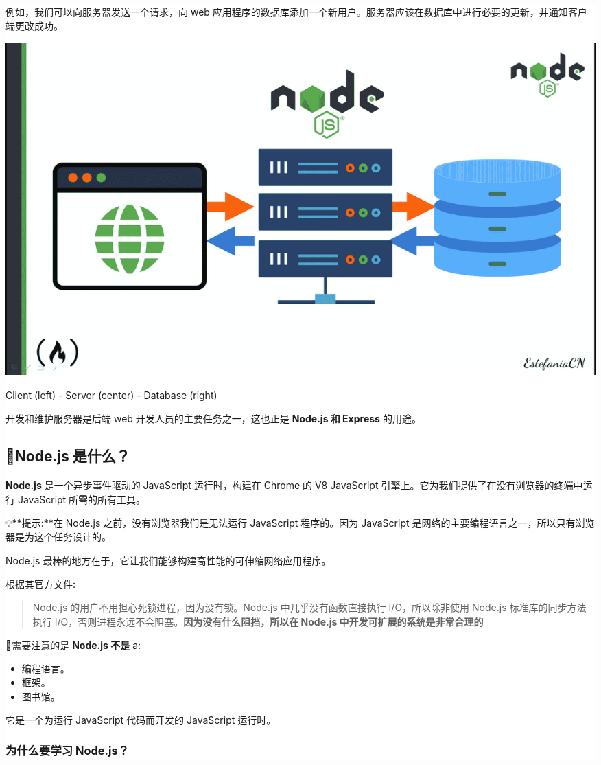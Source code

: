 例如，我们可以向服务器发送一个请求，向 web 应用程序的数据库添加一个新用户。服务器应该在数据库中进行必要的更新，并通知客户端更改成功。

![image-175](img/38f0840d2a2c9f0844c0113641fcdeac.png)

Client (left) - Server (center) - Database (right)

开发和维护服务器是后端 web 开发人员的主要任务之一，这也正是 **Node.js 和 Express** 的用途。

## 🔹Node.js 是什么？

**Node.js** 是一个异步事件驱动的 JavaScript 运行时，构建在 Chrome 的 V8 JavaScript 引擎上。它为我们提供了在没有浏览器的终端中运行 JavaScript 所需的所有工具。

💡**提示:**在 Node.js 之前，没有浏览器我们是无法运行 JavaScript 程序的。因为 JavaScript 是网络的主要编程语言之一，所以只有浏览器是为这个任务设计的。

Node.js 最棒的地方在于，它让我们能够构建高性能的可伸缩网络应用程序。

根据其[官方文件](https://nodejs.org/en/about/):

> Node.js 的用户不用担心死锁进程，因为没有锁。Node.js 中几乎没有函数直接执行 I/O，所以除非使用 Node.js 标准库的同步方法执行 I/O，否则进程永远不会阻塞。**因为没有什么阻挡，所以在 Node.js 中开发可扩展的系统是非常合理的**

🚩需要注意的是 **Node.js 不是** a:

*   编程语言。
*   框架。
*   图书馆。

它是一个为运行 JavaScript 代码而开发的 JavaScript 运行时。

### **为什么要学习 Node.js？**

